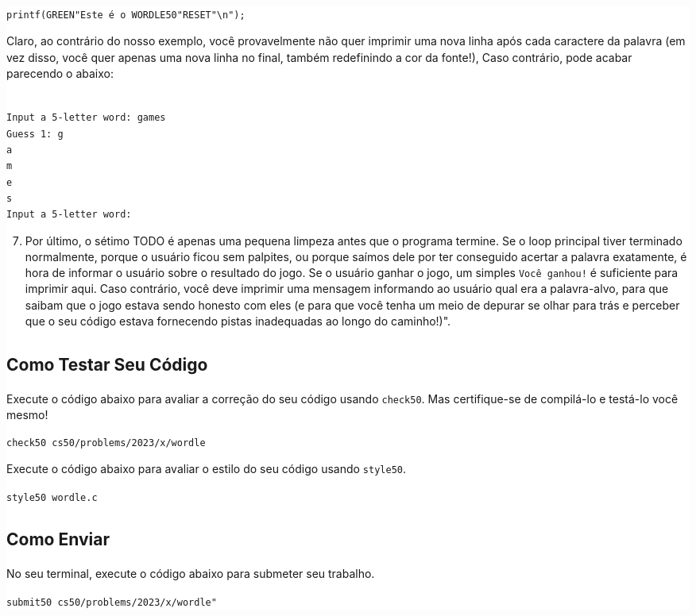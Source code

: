 ```
printf(GREEN"Este é o WORDLE50"RESET"\n");
```

Claro, ao contrário do nosso exemplo, você provavelmente não quer imprimir uma nova linha após cada caractere da palavra (em vez disso, você quer apenas uma nova linha no final, também redefinindo a cor da fonte!), Caso contrário, pode acabar parecendo o abaixo:

    
<pre><code>
Input a 5-letter word: games
Guess 1: <span class="wrong">g</span>
<span class="close_">a</span>
<span class="wrong">m</span>
<span class="close_">e</span>
<span class="wrong">s</span>
Input a 5-letter word:
</code></pre>
    

7. Por último, o sétimo TODO é apenas uma pequena limpeza antes que o programa termine. Se o loop principal tiver terminado normalmente, porque o usuário ficou sem palpites, ou porque saímos dele por ter conseguido acertar a palavra exatamente, é hora de informar o usuário sobre o resultado do jogo. Se o usuário ganhar o jogo, um simples `Você ganhou!` é suficiente para imprimir aqui. Caso contrário, você deve imprimir uma mensagem informando ao usuário qual era a palavra-alvo, para que saibam que o jogo estava sendo honesto com eles (e para que você tenha um meio de depurar se olhar para trás e perceber que o seu código estava fornecendo pistas inadequadas ao longo do caminho!)".

Como Testar Seu Código
---------------------

Execute o código abaixo para avaliar a correção do seu código usando `check50`. Mas certifique-se de compilá-lo e testá-lo você mesmo!

    check50 cs50/problems/2023/x/wordle
    

Execute o código abaixo para avaliar o estilo do seu código usando `style50`.

    style50 wordle.c
    

Como Enviar
-------------

No seu terminal, execute o código abaixo para submeter seu trabalho.

    submit50 cs50/problems/2023/x/wordle"

